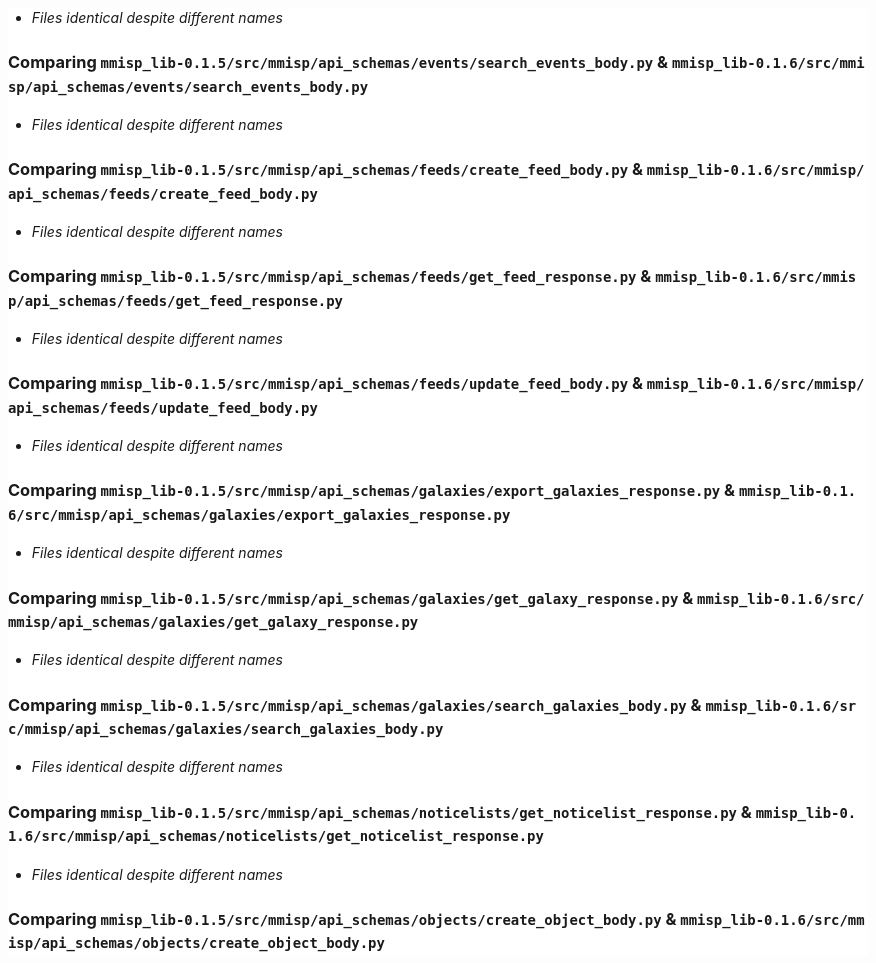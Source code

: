  * *Files identical despite different names*

### Comparing `mmisp_lib-0.1.5/src/mmisp/api_schemas/events/search_events_body.py` & `mmisp_lib-0.1.6/src/mmisp/api_schemas/events/search_events_body.py`

 * *Files identical despite different names*

### Comparing `mmisp_lib-0.1.5/src/mmisp/api_schemas/feeds/create_feed_body.py` & `mmisp_lib-0.1.6/src/mmisp/api_schemas/feeds/create_feed_body.py`

 * *Files identical despite different names*

### Comparing `mmisp_lib-0.1.5/src/mmisp/api_schemas/feeds/get_feed_response.py` & `mmisp_lib-0.1.6/src/mmisp/api_schemas/feeds/get_feed_response.py`

 * *Files identical despite different names*

### Comparing `mmisp_lib-0.1.5/src/mmisp/api_schemas/feeds/update_feed_body.py` & `mmisp_lib-0.1.6/src/mmisp/api_schemas/feeds/update_feed_body.py`

 * *Files identical despite different names*

### Comparing `mmisp_lib-0.1.5/src/mmisp/api_schemas/galaxies/export_galaxies_response.py` & `mmisp_lib-0.1.6/src/mmisp/api_schemas/galaxies/export_galaxies_response.py`

 * *Files identical despite different names*

### Comparing `mmisp_lib-0.1.5/src/mmisp/api_schemas/galaxies/get_galaxy_response.py` & `mmisp_lib-0.1.6/src/mmisp/api_schemas/galaxies/get_galaxy_response.py`

 * *Files identical despite different names*

### Comparing `mmisp_lib-0.1.5/src/mmisp/api_schemas/galaxies/search_galaxies_body.py` & `mmisp_lib-0.1.6/src/mmisp/api_schemas/galaxies/search_galaxies_body.py`

 * *Files identical despite different names*

### Comparing `mmisp_lib-0.1.5/src/mmisp/api_schemas/noticelists/get_noticelist_response.py` & `mmisp_lib-0.1.6/src/mmisp/api_schemas/noticelists/get_noticelist_response.py`

 * *Files identical despite different names*

### Comparing `mmisp_lib-0.1.5/src/mmisp/api_schemas/objects/create_object_body.py` & `mmisp_lib-0.1.6/src/mmisp/api_schemas/objects/create_object_body.py`

